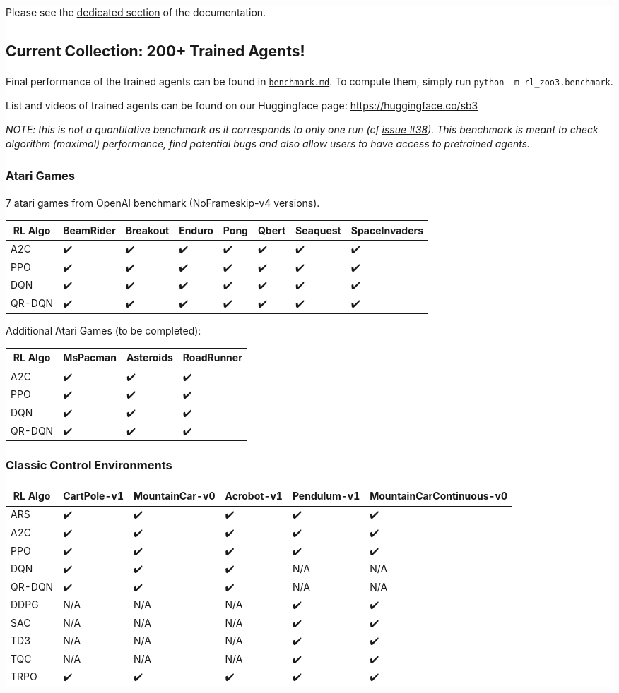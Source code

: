 Please see the [dedicated section](https://rl-baselines3-zoo.readthedocs.io/en/master/guide/config.html) of the documentation.

## Current Collection: 200+ Trained Agents!

Final performance of the trained agents can be found in [`benchmark.md`](./benchmark.md). To compute them, simply run `python -m rl_zoo3.benchmark`.

List and videos of trained agents can be found on our Huggingface page: https://huggingface.co/sb3

_NOTE: this is not a quantitative benchmark as it corresponds to only one run (cf [issue #38](https://github.com/araffin/rl-baselines-zoo/issues/38)). This benchmark is meant to check algorithm (maximal) performance, find potential bugs and also allow users to have access to pretrained agents._

### Atari Games

7 atari games from OpenAI benchmark (NoFrameskip-v4 versions).

| RL Algo | BeamRider          | Breakout           | Enduro             | Pong               | Qbert              | Seaquest           | SpaceInvaders      |
| ------- | ------------------ | ------------------ | ------------------ | ------------------ | ------------------ | ------------------ | ------------------ |
| A2C     | :heavy_check_mark: | :heavy_check_mark: | :heavy_check_mark: | :heavy_check_mark: | :heavy_check_mark: | :heavy_check_mark: | :heavy_check_mark: |
| PPO     | :heavy_check_mark: | :heavy_check_mark: | :heavy_check_mark: | :heavy_check_mark: | :heavy_check_mark: | :heavy_check_mark: | :heavy_check_mark: |
| DQN     | :heavy_check_mark: | :heavy_check_mark: | :heavy_check_mark: | :heavy_check_mark: | :heavy_check_mark: | :heavy_check_mark: | :heavy_check_mark: |
| QR-DQN  | :heavy_check_mark: | :heavy_check_mark: | :heavy_check_mark: | :heavy_check_mark: | :heavy_check_mark: | :heavy_check_mark: | :heavy_check_mark: |

Additional Atari Games (to be completed):

| RL Algo | MsPacman           | Asteroids          | RoadRunner         |
| ------- | ------------------ | ------------------ | ------------------ |
| A2C     | :heavy_check_mark: | :heavy_check_mark: | :heavy_check_mark: |
| PPO     | :heavy_check_mark: | :heavy_check_mark: | :heavy_check_mark: |
| DQN     | :heavy_check_mark: | :heavy_check_mark: | :heavy_check_mark: |
| QR-DQN  | :heavy_check_mark: | :heavy_check_mark: | :heavy_check_mark: |

### Classic Control Environments

| RL Algo | CartPole-v1        | MountainCar-v0     | Acrobot-v1         | Pendulum-v1        | MountainCarContinuous-v0 |
| ------- | ------------------ | ------------------ | ------------------ | ------------------ | ------------------------ |
| ARS     | :heavy_check_mark: | :heavy_check_mark: | :heavy_check_mark: | :heavy_check_mark: | :heavy_check_mark:       |
| A2C     | :heavy_check_mark: | :heavy_check_mark: | :heavy_check_mark: | :heavy_check_mark: | :heavy_check_mark:       |
| PPO     | :heavy_check_mark: | :heavy_check_mark: | :heavy_check_mark: | :heavy_check_mark: | :heavy_check_mark:       |
| DQN     | :heavy_check_mark: | :heavy_check_mark: | :heavy_check_mark: | N/A                | N/A                      |
| QR-DQN  | :heavy_check_mark: | :heavy_check_mark: | :heavy_check_mark: | N/A                | N/A                      |
| DDPG    | N/A                | N/A                | N/A                | :heavy_check_mark: | :heavy_check_mark:       |
| SAC     | N/A                | N/A                | N/A                | :heavy_check_mark: | :heavy_check_mark:       |
| TD3     | N/A                | N/A                | N/A                | :heavy_check_mark: | :heavy_check_mark:       |
| TQC     | N/A                | N/A                | N/A                | :heavy_check_mark: | :heavy_check_mark:       |
| TRPO    | :heavy_check_mark: | :heavy_check_mark: | :heavy_check_mark: | :heavy_check_mark: | :heavy_check_mark:       |
